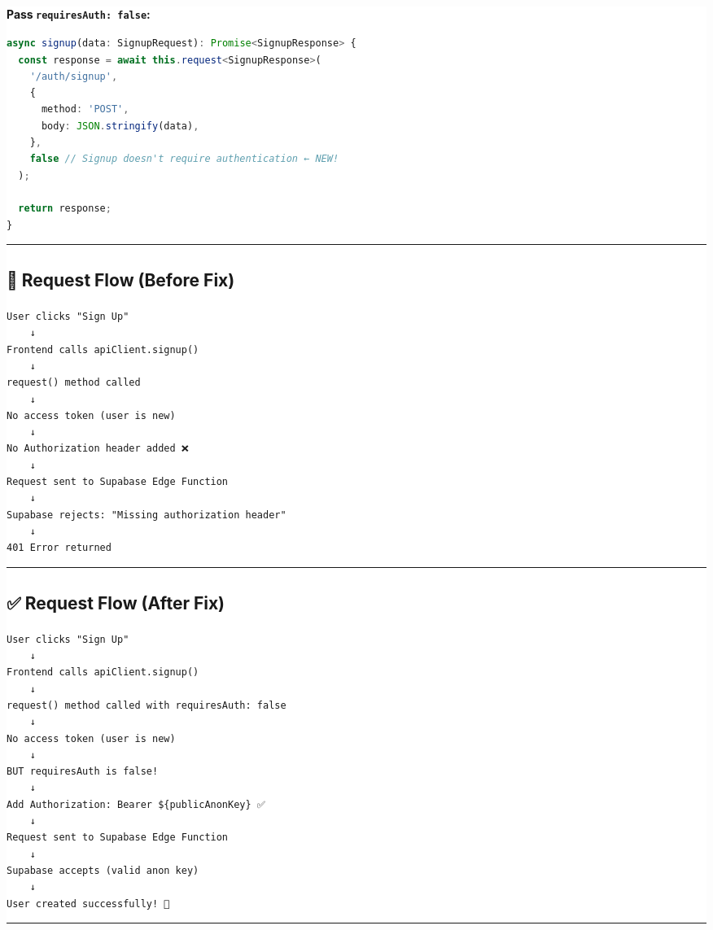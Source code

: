 **Pass `requiresAuth: false`:**
```typescript
async signup(data: SignupRequest): Promise<SignupResponse> {
  const response = await this.request<SignupResponse>(
    '/auth/signup',
    {
      method: 'POST',
      body: JSON.stringify(data),
    },
    false // Signup doesn't require authentication ← NEW!
  );

  return response;
}
```

---

## 🔄 Request Flow (Before Fix)

```
User clicks "Sign Up"
    ↓
Frontend calls apiClient.signup()
    ↓
request() method called
    ↓
No access token (user is new)
    ↓
No Authorization header added ❌
    ↓
Request sent to Supabase Edge Function
    ↓
Supabase rejects: "Missing authorization header"
    ↓
401 Error returned
```

---

## ✅ Request Flow (After Fix)

```
User clicks "Sign Up"
    ↓
Frontend calls apiClient.signup()
    ↓
request() method called with requiresAuth: false
    ↓
No access token (user is new)
    ↓
BUT requiresAuth is false!
    ↓
Add Authorization: Bearer ${publicAnonKey} ✅
    ↓
Request sent to Supabase Edge Function
    ↓
Supabase accepts (valid anon key)
    ↓
User created successfully! 🎉
```

---